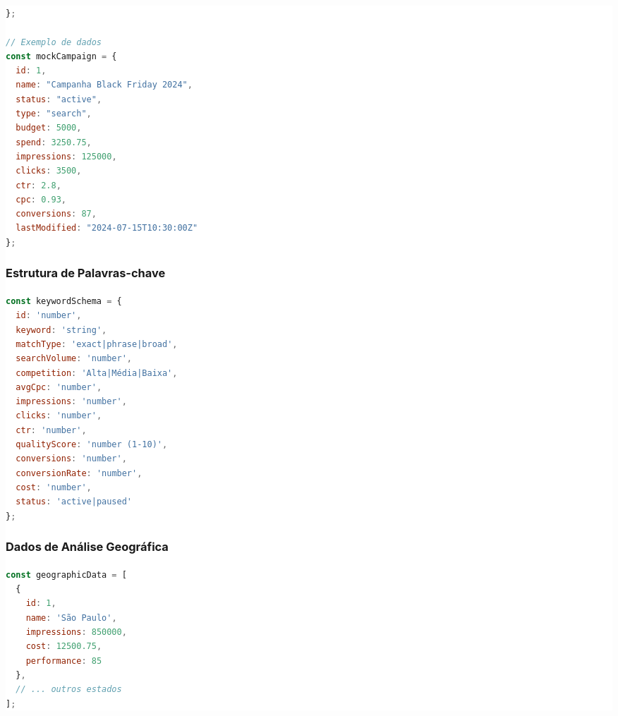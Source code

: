```javascript
};

// Exemplo de dados
const mockCampaign = {
  id: 1,
  name: "Campanha Black Friday 2024",
  status: "active",
  type: "search",
  budget: 5000,
  spend: 3250.75,
  impressions: 125000,
  clicks: 3500,
  ctr: 2.8,
  cpc: 0.93,
  conversions: 87,
  lastModified: "2024-07-15T10:30:00Z"
};
```

### Estrutura de Palavras-chave
```javascript
const keywordSchema = {
  id: 'number',
  keyword: 'string',
  matchType: 'exact|phrase|broad',
  searchVolume: 'number',
  competition: 'Alta|Média|Baixa',
  avgCpc: 'number',
  impressions: 'number',
  clicks: 'number',
  ctr: 'number',
  qualityScore: 'number (1-10)',
  conversions: 'number',
  conversionRate: 'number',
  cost: 'number',
  status: 'active|paused'
};
```

### Dados de Análise Geográfica
```javascript
const geographicData = [
  { 
    id: 1, 
    name: 'São Paulo', 
    impressions: 850000, 
    cost: 12500.75, 
    performance: 85 
  },
  // ... outros estados
];
```
